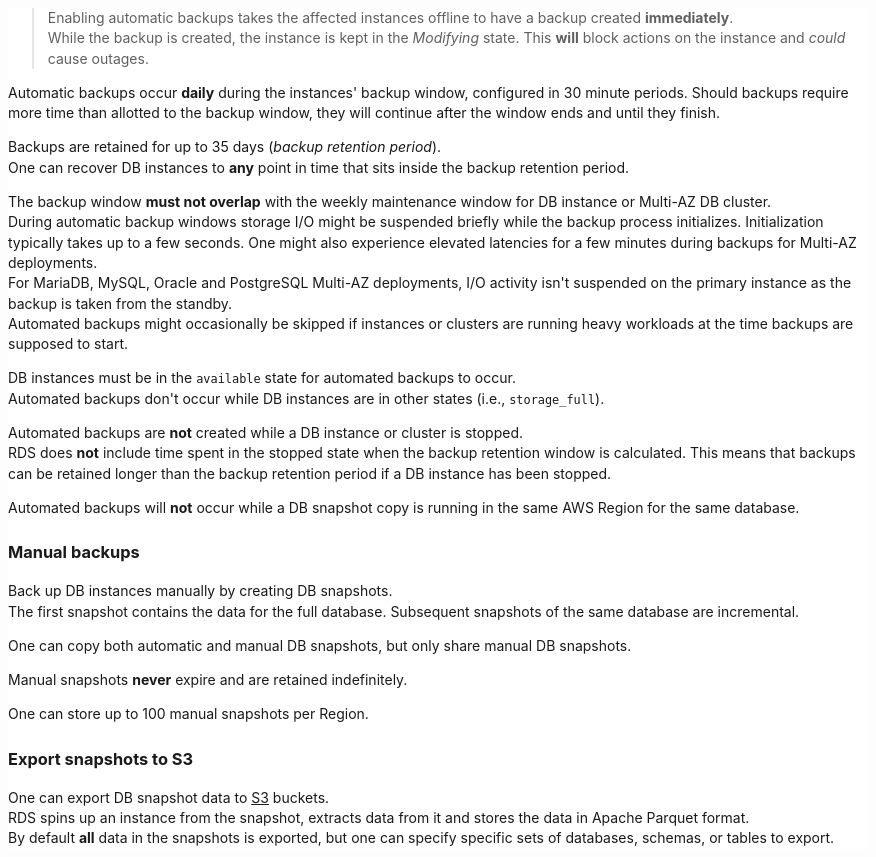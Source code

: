 > Enabling automatic backups takes the affected instances offline to have a backup created **immediately**.<br/>
> While the backup is created, the instance is kept in the _Modifying_ state. This **will** block actions on the
> instance and _could_ cause outages.

Automatic backups occur **daily** during the instances' backup window, configured in 30 minute periods. Should backups
require more time than allotted to the backup window, they will continue after the window ends and until they finish.

Backups are retained for up to 35 days (_backup retention period_).<br/>
One can recover DB instances to **any** point in time that sits inside the backup retention period.

The backup window **must not overlap** with the weekly maintenance window for DB instance or Multi-AZ DB cluster.<br/>
During automatic backup windows storage I/O might be suspended briefly while the backup process initializes.
Initialization typically takes up to a few seconds. One might also experience elevated latencies for a few minutes
during backups for Multi-AZ deployments.<br/>
For MariaDB, MySQL, Oracle and PostgreSQL Multi-AZ deployments, I/O activity isn't suspended on the primary instance as
the backup is taken from the standby.<br/>
Automated backups might occasionally be skipped if instances or clusters are running heavy workloads at the time backups
are supposed to start.

DB instances must be in the `available` state for automated backups to occur.<br/>
Automated backups don't occur while DB instances are in other states (i.e., `storage_full`).

Automated backups are **not** created while a DB instance or cluster is stopped.<br/>
RDS does **not** include time spent in the stopped state when the backup retention window is calculated. This means that
backups can be retained longer than the backup retention period if a DB instance has been stopped.

Automated backups will **not** occur while a DB snapshot copy is running in the same AWS Region for the same database.

### Manual backups

Back up DB instances manually by creating DB snapshots.<br/>
The first snapshot contains the data for the full database. Subsequent snapshots of the same database are incremental.

One can copy both automatic and manual DB snapshots, but only share manual DB snapshots.

Manual snapshots **never** expire and are retained indefinitely.

One can store up to 100 manual snapshots per Region.

### Export snapshots to S3

One can export DB snapshot data to [S3] buckets.<br/>
RDS spins up an instance from the snapshot, extracts data from it and stores the data in Apache Parquet format.<br/>
By default **all** data in the snapshots is exported, but one can specify specific sets of databases, schemas, or tables
to export.


[backup]: #backup
[ebs]: ebs.md
[s3]: s3.md
[amazon ebs-optimized instance types]: https://docs.aws.amazon.com/AWSEC2/latest/UserGuide/ebs-optimized.html
[amazon rds db instance storage]: https://docs.aws.amazon.com/AmazonRDS/latest/UserGuide/CHAP_Storage.html
[amazon rds db instances]: https://docs.aws.amazon.com/AmazonRDS/latest/UserGuide/Overview.DBInstance.html
[aws kms key management]: https://docs.aws.amazon.com/AmazonRDS/latest/UserGuide/Overview.Encryption.Keys.html
[how can i decrease the total provisioned storage size of my amazon rds db instance?]: https://repost.aws/knowledge-center/rds-db-storage-size
[how can i resolve the "error: <module/extension> must be loaded via shared_preload_libraries" error?]: https://repost.aws/knowledge-center/rds-postgresql-resolve-preload-error
[How do I cancel pending maintenance in Amazon RDS for PostgreSQL?]: https://repost.aws/knowledge-center/rds-postgresql-cancel-maintenance
[importing data into postgresql on amazon rds]: https://docs.aws.amazon.com/AmazonRDS/latest/UserGuide/PostgreSQL.Procedural.Importing.html
[introduction to backups]: https://docs.aws.amazon.com/AmazonRDS/latest/UserGuide/USER_WorkingWithAutomatedBackups.html
[maintaining a db instance]: https://docs.aws.amazon.com/AmazonRDS/latest/UserGuide/USER_UpgradeDBInstance.Maintenance.html
[migrating databases to their amazon rds equivalents with aws dms]: https://docs.aws.amazon.com/dms/latest/userguide/data-migrations.html
[migrating databases using rds postgresql transportable databases]: https://aws.amazon.com/blogs/database/migrating-databases-using-rds-postgresql-transportable-databases/
[pricing and data retention for performance insights]: https://docs.aws.amazon.com/AmazonRDS/latest/UserGuide/USER_PerfInsights.Overview.cost.html
[renaming a db instance]: https://docs.aws.amazon.com/AmazonRDS/latest/UserGuide/USER_RenameInstance.html
[Restoring a DB instance to a specified time for Amazon RDS]: https://docs.aws.amazon.com/AmazonRDS/latest/UserGuide/USER_PIT.html
[restoring from a db snapshot]: https://docs.aws.amazon.com/AmazonRDS/latest/UserGuide/USER_RestoreFromSnapshot.html
[Stopping an Amazon RDS DB instance temporarily]: https://docs.aws.amazon.com/AmazonRDS/latest/UserGuide/USER_StopInstance.html
[transport postgresql databases between two amazon rds db instances using pg_transport]: https://docs.aws.amazon.com/prescriptive-guidance/latest/patterns/transport-postgresql-databases-between-two-amazon-rds-db-instances-using-pg_transport.html
[transporting postgresql databases between db instances]: https://docs.aws.amazon.com/AmazonRDS/latest/UserGuide/PostgreSQL.TransportableDB.html
[understanding postgresql roles and permissions]: https://docs.aws.amazon.com/AmazonRDS/latest/UserGuide/Appendix.PostgreSQL.CommonDBATasks.Roles.html
[viewing instance status]: https://docs.aws.amazon.com/AmazonRDS/latest/UserGuide/accessing-monitoring.html
[what is aws database migration service?]: https://docs.aws.amazon.com/dms/latest/userguide/Welcome.html
[working with db instance read replicas]: https://docs.aws.amazon.com/AmazonRDS/latest/UserGuide/USER_ReadRepl.html
[working with parameter groups]: https://docs.aws.amazon.com/AmazonRDS/latest/UserGuide/USER_WorkingWithParamGroups.html
[working with parameters on your rds for postgresql db instance]: https://docs.aws.amazon.com/AmazonRDS/latest/UserGuide/Appendix.PostgreSQL.CommonDBATasks.Parameters.html
[AWS RDS Max Connections Limit As Per Instance Type]: https://sysadminxpert.com/aws-rds-max-connections-limit/
[backing up login roles aka users and group roles]: https://www.postgresonline.com/article_pfriendly/81.html
[disabling aws rds backups when creating/updating instances?]: https://stackoverflow.com/questions/35709153/disabling-aws-rds-backups-when-creating-updating-instances
[Kyle Kingsbury's Amazon RDS for PostgreSQL 17.4 analysis]: https://jepsen.io/analyses/amazon-rds-for-postgresql-17.4